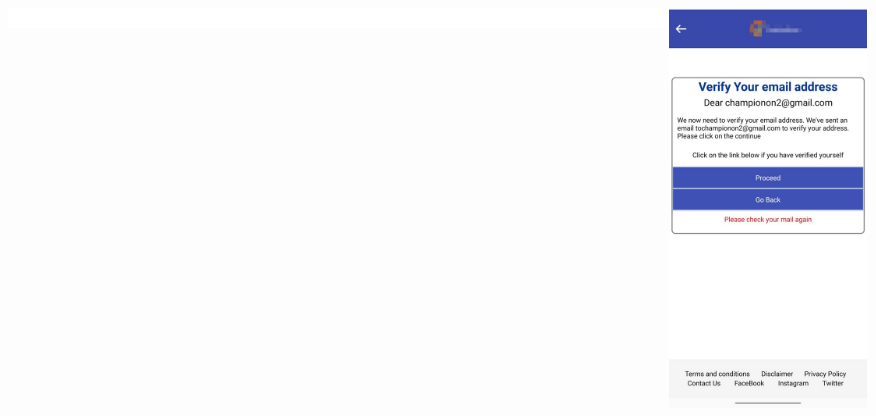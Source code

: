    &nbsp;&nbsp;&nbsp;&nbsp;&nbsp;&nbsp;&nbsp;&nbsp;&nbsp;&nbsp;&nbsp;&nbsp;&nbsp;&nbsp;<img src="Images/4.jpg" height="400px" width="200px" style="float:right">
   